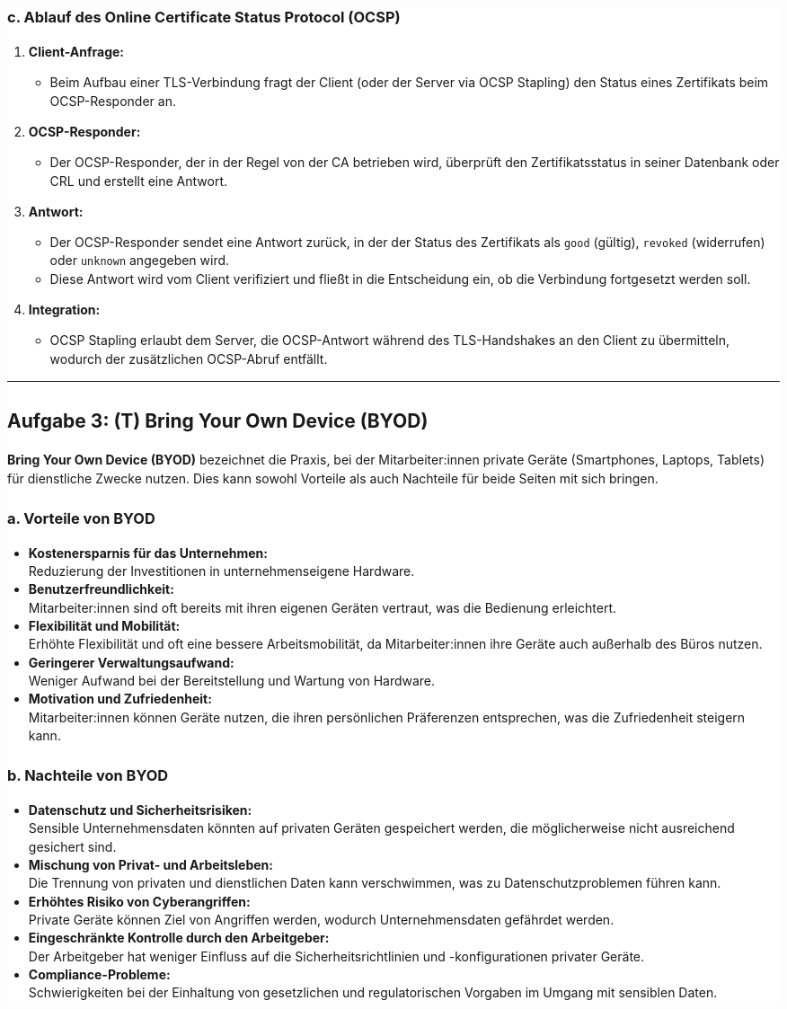 ### c. Ablauf des Online Certificate Status Protocol (OCSP)

1. **Client-Anfrage:**  
   - Beim Aufbau einer TLS-Verbindung fragt der Client (oder der Server via OCSP Stapling) den Status eines Zertifikats beim OCSP-Responder an.

2. **OCSP-Responder:**  
   - Der OCSP-Responder, der in der Regel von der CA betrieben wird, überprüft den Zertifikatsstatus in seiner Datenbank oder CRL und erstellt eine Antwort.

3. **Antwort:**  
   - Der OCSP-Responder sendet eine Antwort zurück, in der der Status des Zertifikats als `good` (gültig), `revoked` (widerrufen) oder `unknown` angegeben wird.
   - Diese Antwort wird vom Client verifiziert und fließt in die Entscheidung ein, ob die Verbindung fortgesetzt werden soll.

4. **Integration:**  
   - OCSP Stapling erlaubt dem Server, die OCSP-Antwort während des TLS-Handshakes an den Client zu übermitteln, wodurch der zusätzlichen OCSP-Abruf entfällt.

---

## Aufgabe 3: (T) Bring Your Own Device (BYOD)

**Bring Your Own Device (BYOD)** bezeichnet die Praxis, bei der Mitarbeiter:innen private Geräte (Smartphones, Laptops, Tablets) für dienstliche Zwecke nutzen. Dies kann sowohl Vorteile als auch Nachteile für beide Seiten mit sich bringen.

### a. Vorteile von BYOD

- **Kostenersparnis für das Unternehmen:**  
  Reduzierung der Investitionen in unternehmenseigene Hardware.
- **Benutzerfreundlichkeit:**  
  Mitarbeiter:innen sind oft bereits mit ihren eigenen Geräten vertraut, was die Bedienung erleichtert.
- **Flexibilität und Mobilität:**  
  Erhöhte Flexibilität und oft eine bessere Arbeitsmobilität, da Mitarbeiter:innen ihre Geräte auch außerhalb des Büros nutzen.
- **Geringerer Verwaltungsaufwand:**  
  Weniger Aufwand bei der Bereitstellung und Wartung von Hardware.
- **Motivation und Zufriedenheit:**  
  Mitarbeiter:innen können Geräte nutzen, die ihren persönlichen Präferenzen entsprechen, was die Zufriedenheit steigern kann.

### b. Nachteile von BYOD

- **Datenschutz und Sicherheitsrisiken:**  
  Sensible Unternehmensdaten könnten auf privaten Geräten gespeichert werden, die möglicherweise nicht ausreichend gesichert sind.
- **Mischung von Privat- und Arbeitsleben:**  
  Die Trennung von privaten und dienstlichen Daten kann verschwimmen, was zu Datenschutzproblemen führen kann.
- **Erhöhtes Risiko von Cyberangriffen:**  
  Private Geräte können Ziel von Angriffen werden, wodurch Unternehmensdaten gefährdet werden.
- **Eingeschränkte Kontrolle durch den Arbeitgeber:**  
  Der Arbeitgeber hat weniger Einfluss auf die Sicherheitsrichtlinien und -konfigurationen privater Geräte.
- **Compliance-Probleme:**  
  Schwierigkeiten bei der Einhaltung von gesetzlichen und regulatorischen Vorgaben im Umgang mit sensiblen Daten.
